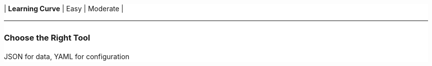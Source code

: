 | **Learning Curve** | Easy | Moderate |

---



### Choose the Right Tool

JSON for data, YAML for configuration
